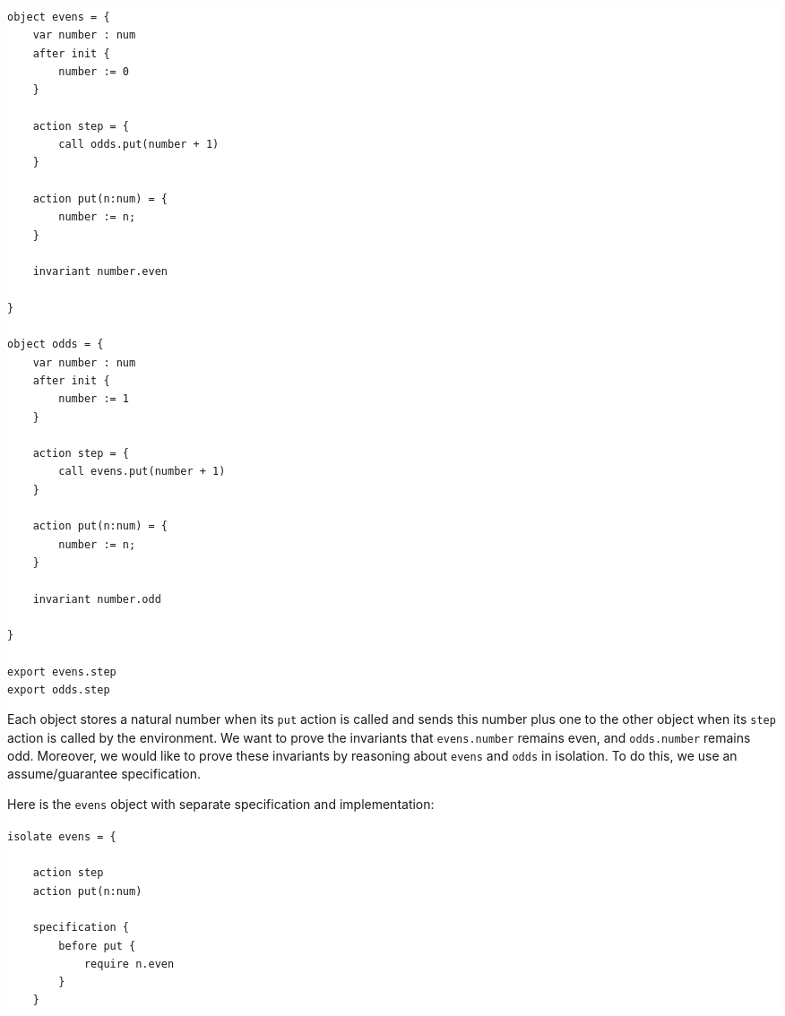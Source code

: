    object evens = {
        var number : num
        after init {
            number := 0
        }

        action step = {
            call odds.put(number + 1)
        }

        action put(n:num) = {
            number := n;
        }

        invariant number.even

    }

    object odds = {
        var number : num
        after init {
            number := 1
        }

        action step = {
            call evens.put(number + 1)
        }

        action put(n:num) = {
            number := n;
        }

        invariant number.odd

    }

    export evens.step
    export odds.step

Each object stores a natural number when its `put` action is called
and sends this number plus one to the other object when its `step`
action is called by the environment. We want to prove the invariants
that `evens.number` remains even, and `odds.number` remains odd.
Moreover, we would like to prove these invariants by reasoning about
`evens` and `odds` in isolation.  To do this, we use an
assume/guarantee specification.


Here is the `evens` object with separate specification and implementation:

    isolate evens = {

        action step
        action put(n:num)

        specification {
            before put {
                require n.even
            }
        }
